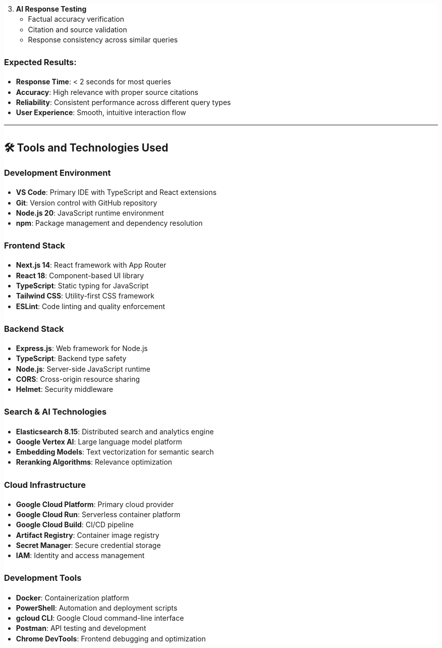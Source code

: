 3. **AI Response Testing**
   - Factual accuracy verification
   - Citation and source validation
   - Response consistency across similar queries

### Expected Results:
- **Response Time**: < 2 seconds for most queries
- **Accuracy**: High relevance with proper source citations
- **Reliability**: Consistent performance across different query types
- **User Experience**: Smooth, intuitive interaction flow

---

## 🛠 Tools and Technologies Used

### Development Environment
- **VS Code**: Primary IDE with TypeScript and React extensions
- **Git**: Version control with GitHub repository
- **Node.js 20**: JavaScript runtime environment
- **npm**: Package management and dependency resolution

### Frontend Stack
- **Next.js 14**: React framework with App Router
- **React 18**: Component-based UI library
- **TypeScript**: Static typing for JavaScript
- **Tailwind CSS**: Utility-first CSS framework
- **ESLint**: Code linting and quality enforcement

### Backend Stack
- **Express.js**: Web framework for Node.js
- **TypeScript**: Backend type safety
- **Node.js**: Server-side JavaScript runtime
- **CORS**: Cross-origin resource sharing
- **Helmet**: Security middleware

### Search & AI Technologies
- **Elasticsearch 8.15**: Distributed search and analytics engine
- **Google Vertex AI**: Large language model platform
- **Embedding Models**: Text vectorization for semantic search
- **Reranking Algorithms**: Relevance optimization

### Cloud Infrastructure
- **Google Cloud Platform**: Primary cloud provider
- **Google Cloud Run**: Serverless container platform
- **Google Cloud Build**: CI/CD pipeline
- **Artifact Registry**: Container image registry
- **Secret Manager**: Secure credential storage
- **IAM**: Identity and access management

### Development Tools
- **Docker**: Containerization platform
- **PowerShell**: Automation and deployment scripts
- **gcloud CLI**: Google Cloud command-line interface
- **Postman**: API testing and development
- **Chrome DevTools**: Frontend debugging and optimization
